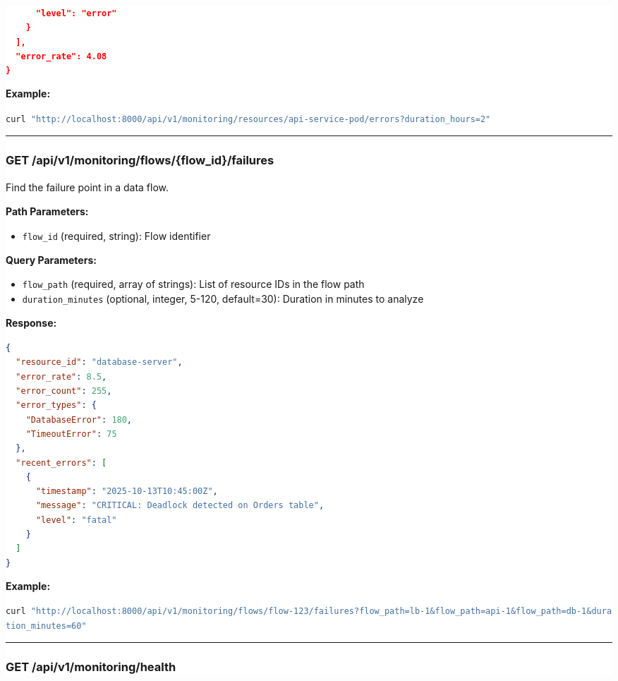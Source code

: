 ```json
      "level": "error"
    }
  ],
  "error_rate": 4.08
}
```

**Example:**
```bash
curl "http://localhost:8000/api/v1/monitoring/resources/api-service-pod/errors?duration_hours=2"
```

---

### GET /api/v1/monitoring/flows/{flow_id}/failures

Find the failure point in a data flow.

**Path Parameters:**
- `flow_id` (required, string): Flow identifier

**Query Parameters:**
- `flow_path` (required, array of strings): List of resource IDs in the flow path
- `duration_minutes` (optional, integer, 5-120, default=30): Duration in minutes to analyze

**Response:**
```json
{
  "resource_id": "database-server",
  "error_rate": 8.5,
  "error_count": 255,
  "error_types": {
    "DatabaseError": 180,
    "TimeoutError": 75
  },
  "recent_errors": [
    {
      "timestamp": "2025-10-13T10:45:00Z",
      "message": "CRITICAL: Deadlock detected on Orders table",
      "level": "fatal"
    }
  ]
}
```

**Example:**
```bash
curl "http://localhost:8000/api/v1/monitoring/flows/flow-123/failures?flow_path=lb-1&flow_path=api-1&flow_path=db-1&duration_minutes=60"
```

---

### GET /api/v1/monitoring/health
